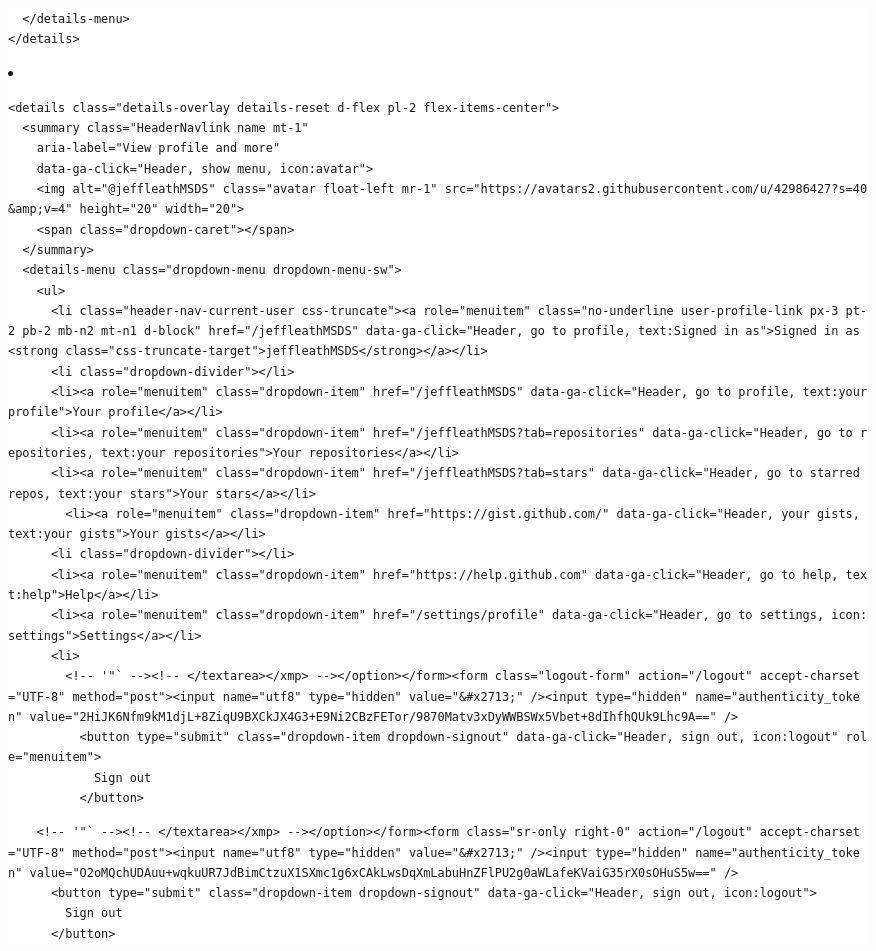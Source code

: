       </details-menu>
    </details>
  </li>

  <li class="dropdown">

    <details class="details-overlay details-reset d-flex pl-2 flex-items-center">
      <summary class="HeaderNavlink name mt-1"
        aria-label="View profile and more"
        data-ga-click="Header, show menu, icon:avatar">
        <img alt="@jeffleathMSDS" class="avatar float-left mr-1" src="https://avatars2.githubusercontent.com/u/42986427?s=40&amp;v=4" height="20" width="20">
        <span class="dropdown-caret"></span>
      </summary>
      <details-menu class="dropdown-menu dropdown-menu-sw">
        <ul>
          <li class="header-nav-current-user css-truncate"><a role="menuitem" class="no-underline user-profile-link px-3 pt-2 pb-2 mb-n2 mt-n1 d-block" href="/jeffleathMSDS" data-ga-click="Header, go to profile, text:Signed in as">Signed in as <strong class="css-truncate-target">jeffleathMSDS</strong></a></li>
          <li class="dropdown-divider"></li>
          <li><a role="menuitem" class="dropdown-item" href="/jeffleathMSDS" data-ga-click="Header, go to profile, text:your profile">Your profile</a></li>
          <li><a role="menuitem" class="dropdown-item" href="/jeffleathMSDS?tab=repositories" data-ga-click="Header, go to repositories, text:your repositories">Your repositories</a></li>
          <li><a role="menuitem" class="dropdown-item" href="/jeffleathMSDS?tab=stars" data-ga-click="Header, go to starred repos, text:your stars">Your stars</a></li>
            <li><a role="menuitem" class="dropdown-item" href="https://gist.github.com/" data-ga-click="Header, your gists, text:your gists">Your gists</a></li>
          <li class="dropdown-divider"></li>
          <li><a role="menuitem" class="dropdown-item" href="https://help.github.com" data-ga-click="Header, go to help, text:help">Help</a></li>
          <li><a role="menuitem" class="dropdown-item" href="/settings/profile" data-ga-click="Header, go to settings, icon:settings">Settings</a></li>
          <li>
            <!-- '"` --><!-- </textarea></xmp> --></option></form><form class="logout-form" action="/logout" accept-charset="UTF-8" method="post"><input name="utf8" type="hidden" value="&#x2713;" /><input type="hidden" name="authenticity_token" value="2HiJK6Nfm9kM1djL+8ZiqU9BXCkJX4G3+E9Ni2CBzFETor/9870Matv3xDyWWBSWx5Vbet+8dIhfhQUk9Lhc9A==" />
              <button type="submit" class="dropdown-item dropdown-signout" data-ga-click="Header, sign out, icon:logout" role="menuitem">
                Sign out
              </button>
</form>          </li>
        </ul>
      </details-menu>
    </details>
  </li>
</ul>



        <!-- '"` --><!-- </textarea></xmp> --></option></form><form class="sr-only right-0" action="/logout" accept-charset="UTF-8" method="post"><input name="utf8" type="hidden" value="&#x2713;" /><input type="hidden" name="authenticity_token" value="O2oMQchUDAuu+wqkuUR7JdBimCtzuX1SXmc1g6xCAkLwsDqXmLabuHnZFlPU2g0aWLafeKVaiG35rX0sOHuS5w==" />
          <button type="submit" class="dropdown-item dropdown-signout" data-ga-click="Header, sign out, icon:logout">
            Sign out
          </button>
</form>      </div>
    </div>
  </div>
</header>
